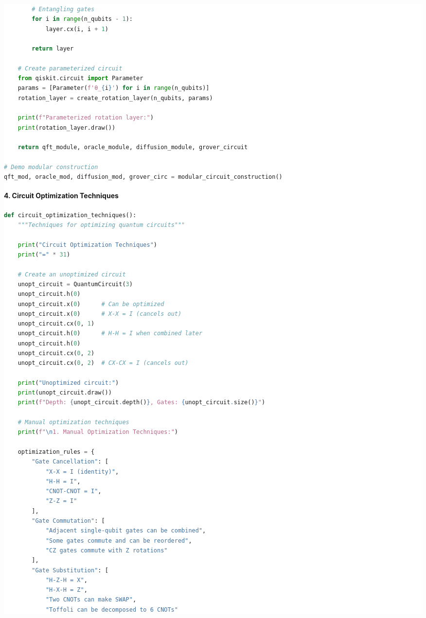 ```python
        # Entangling gates
        for i in range(n_qubits - 1):
            layer.cx(i, i + 1)
        
        return layer
    
    # Create parameterized circuit
    from qiskit.circuit import Parameter
    params = [Parameter(f'θ_{i}') for i in range(n_qubits)]
    rotation_layer = create_rotation_layer(n_qubits, params)
    
    print(f"Parameterized rotation layer:")
    print(rotation_layer.draw())
    
    return qft_module, oracle_module, diffusion_module, grover_circuit

# Demo modular construction
qft_mod, oracle_mod, diffusion_mod, grover_circ = modular_circuit_construction()
```

#### 4. Circuit Optimization Techniques

```python
def circuit_optimization_techniques():
    """Techniques for optimizing quantum circuits"""
    
    print("Circuit Optimization Techniques")
    print("=" * 31)
    
    # Create an unoptimized circuit
    unopt_circuit = QuantumCircuit(3)
    unopt_circuit.h(0)
    unopt_circuit.x(0)      # Can be optimized
    unopt_circuit.x(0)      # X-X = I (cancels out)
    unopt_circuit.cx(0, 1)
    unopt_circuit.h(0)      # H-H = I when combined later
    unopt_circuit.h(0)
    unopt_circuit.cx(0, 2)
    unopt_circuit.cx(0, 2)  # CX-CX = I (cancels out)
    
    print("Unoptimized circuit:")
    print(unopt_circuit.draw())
    print(f"Depth: {unopt_circuit.depth()}, Gates: {unopt_circuit.size()}")
    
    # Manual optimization techniques
    print(f"\n1. Manual Optimization Techniques:")
    
    optimization_rules = {
        "Gate Cancellation": [
            "X-X = I (identity)",
            "H-H = I",
            "CNOT-CNOT = I",
            "Z-Z = I"
        ],
        "Gate Commutation": [
            "Adjacent single-qubit gates can be combined",
            "Some gates commute and can be reordered",
            "CZ gates commute with Z rotations"
        ],
        "Gate Substitution": [
            "H-Z-H = X",
            "H-X-H = Z", 
            "Two CNOTs can make SWAP",
            "Toffoli can be decomposed to 6 CNOTs"
```